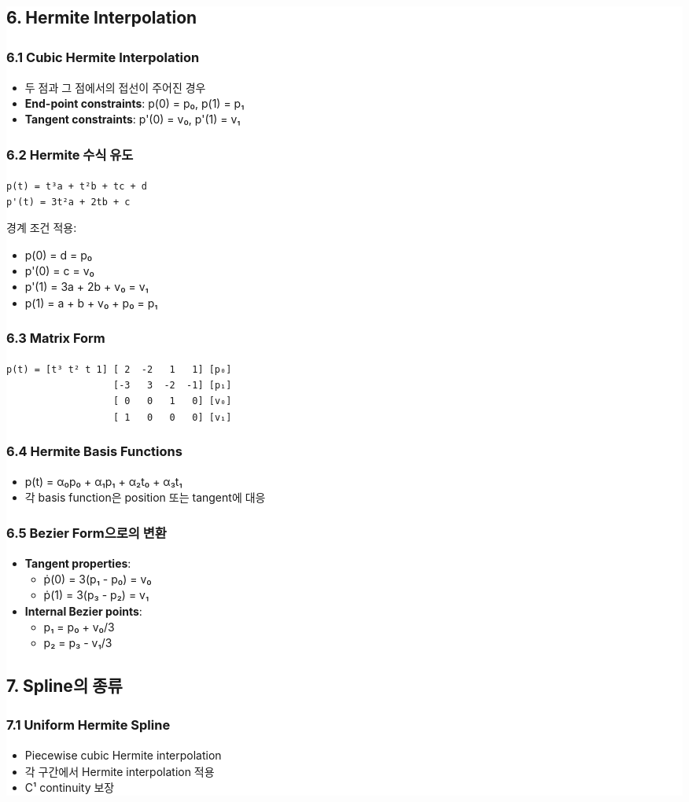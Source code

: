 ## 6. Hermite Interpolation

### 6.1 Cubic Hermite Interpolation

- 두 점과 그 점에서의 접선이 주어진 경우
- **End-point constraints**: p(0) = p₀, p(1) = p₁
- **Tangent constraints**: p'(0) = v₀, p'(1) = v₁

### 6.2 Hermite 수식 유도

```
p(t) = t³a + t²b + tc + d
p'(t) = 3t²a + 2tb + c
```

경계 조건 적용:

- p(0) = d = p₀
- p'(0) = c = v₀
- p'(1) = 3a + 2b + v₀ = v₁
- p(1) = a + b + v₀ + p₀ = p₁

### 6.3 Matrix Form

```
p(t) = [t³ t² t 1] [ 2  -2   1   1] [p₀]
                   [-3   3  -2  -1] [p₁]
                   [ 0   0   1   0] [v₀]
                   [ 1   0   0   0] [v₁]
```

### 6.4 Hermite Basis Functions

- p(t) = α₀p₀ + α₁p₁ + α₂t₀ + α₃t₁
- 각 basis function은 position 또는 tangent에 대응

### 6.5 Bezier Form으로의 변환

- **Tangent properties**:
  - ṗ(0) = 3(p₁ - p₀) = v₀
  - ṗ(1) = 3(p₃ - p₂) = v₁
- **Internal Bezier points**:
  - p₁ = p₀ + v₀/3
  - p₂ = p₃ - v₁/3

## 7. Spline의 종류

### 7.1 Uniform Hermite Spline

- Piecewise cubic Hermite interpolation
- 각 구간에서 Hermite interpolation 적용
- C¹ continuity 보장
